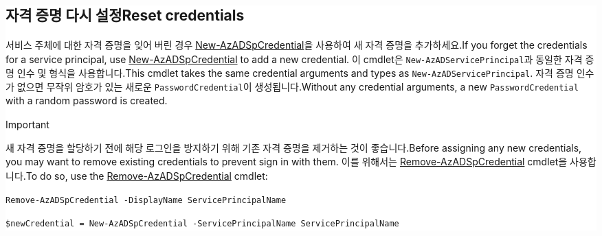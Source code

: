 ## <a name="reset-credentials"></a><span data-ttu-id="c5940-173">자격 증명 다시 설정</span><span class="sxs-lookup"><span data-stu-id="c5940-173">Reset credentials</span></span>

<span data-ttu-id="c5940-174">서비스 주체에 대한 자격 증명을 잊어 버린 경우 [New-AzADSpCredential](/powershell/module/az.resources/new-azadspcredential)을 사용하여 새 자격 증명을 추가하세요.</span><span class="sxs-lookup"><span data-stu-id="c5940-174">If you forget the credentials for a service principal, use [New-AzADSpCredential](/powershell/module/az.resources/new-azadspcredential) to add a new credential.</span></span> <span data-ttu-id="c5940-175">이 cmdlet은 `New-AzADServicePrincipal`과 동일한 자격 증명 인수 및 형식을 사용합니다.</span><span class="sxs-lookup"><span data-stu-id="c5940-175">This cmdlet takes the same credential arguments and types as `New-AzADServicePrincipal`.</span></span> <span data-ttu-id="c5940-176">자격 증명 인수가 없으면 무작위 암호가 있는 새로운 `PasswordCredential`이 생성됩니다.</span><span class="sxs-lookup"><span data-stu-id="c5940-176">Without any credential arguments, a new `PasswordCredential` with a random password is created.</span></span>

> [!IMPORTANT]
> <span data-ttu-id="c5940-177">새 자격 증명을 할당하기 전에 해당 로그인을 방지하기 위해 기존 자격 증명을 제거하는 것이 좋습니다.</span><span class="sxs-lookup"><span data-stu-id="c5940-177">Before assigning any new credentials, you may want to remove existing credentials to prevent sign in with them.</span></span> <span data-ttu-id="c5940-178">이를 위해서는 [Remove-AzADSpCredential](/powershell/module/az.resources/remove-azadspcredential) cmdlet을 사용합니다.</span><span class="sxs-lookup"><span data-stu-id="c5940-178">To do so, use the [Remove-AzADSpCredential](/powershell/module/az.resources/remove-azadspcredential) cmdlet:</span></span>
>
> ```azurepowershell-interactive
> Remove-AzADSpCredential -DisplayName ServicePrincipalName
> ```

```azurepowershell-interactive
$newCredential = New-AzADSpCredential -ServicePrincipalName ServicePrincipalName
```
